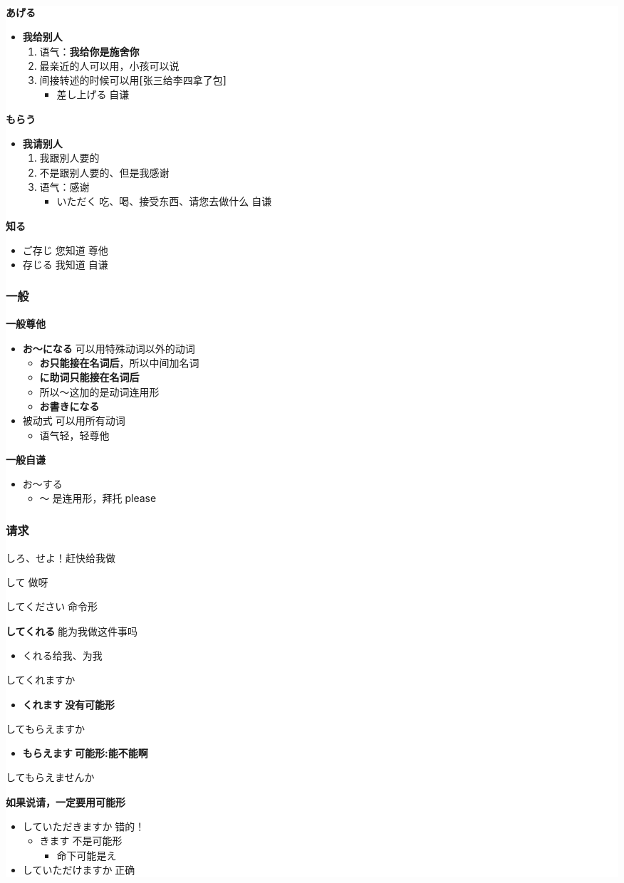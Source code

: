 **あげる**
- **我给别人**
  1. 语气：**我给你是施舍你**
  2. 最亲近的人可以用，小孩可以说
  3. 间接转述的时候可以用[张三给李四拿了包]
      - 差し上げる 自谦

**もらう**
- **我请别人**
  1. 我跟別人要的
  2. 不是跟别人要的、但是我感谢
  3. 语气：感谢
     - いただく 吃、喝、接受东西、请您去做什么 自谦


**知る**
- ご存じ 您知道 尊他
- 存じる 我知道 自谦

### 一般

**一般尊他**
- **お〜になる**  可以用特殊动词以外的动词
    - **お只能接在名词后**，所以中间加名词
    - **に助词只能接在名词后**
    - 所以〜这加的是动词连用形
    - **お書きになる**
- 被动式  可以用所有动词
    - 语气轻，轻尊他


**一般自谦**
- お〜する
   -  〜 是连用形，拜托 please



### 请求

しろ、せよ！赶快给我做

して 做呀

してください 命令形

**してくれる** 能为我做这件事吗
- くれる给我、为我

してくれますか
- **くれます 没有可能形**

してもらえますか
- **もらえます 可能形:能不能啊**

してもらえませんか


**如果说请，一定要用可能形**
- していただきますか 错的！
     - きます 不是可能形 
         - 命下可能是え
- していただけますか 正确






